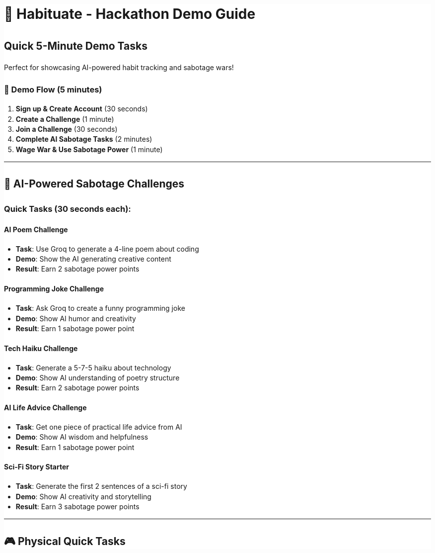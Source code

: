 # 🚀 Habituate - Hackathon Demo Guide

## Quick 5-Minute Demo Tasks

Perfect for showcasing AI-powered habit tracking and sabotage wars!

### 🎯 Demo Flow (5 minutes)

1. **Sign up & Create Account** (30 seconds)
2. **Create a Challenge** (1 minute)
3. **Join a Challenge** (30 seconds)
4. **Complete AI Sabotage Tasks** (2 minutes)
5. **Wage War & Use Sabotage Power** (1 minute)

---

## 🤖 AI-Powered Sabotage Challenges

### Quick Tasks (30 seconds each):

#### **AI Poem Challenge**
- **Task**: Use Groq to generate a 4-line poem about coding
- **Demo**: Show the AI generating creative content
- **Result**: Earn 2 sabotage power points

#### **Programming Joke Challenge**
- **Task**: Ask Groq to create a funny programming joke
- **Demo**: Show AI humor and creativity
- **Result**: Earn 1 sabotage power point

#### **Tech Haiku Challenge**
- **Task**: Generate a 5-7-5 haiku about technology
- **Demo**: Show AI understanding of poetry structure
- **Result**: Earn 2 sabotage power points

#### **AI Life Advice Challenge**
- **Task**: Get one piece of practical life advice from AI
- **Demo**: Show AI wisdom and helpfulness
- **Result**: Earn 1 sabotage power point

#### **Sci-Fi Story Starter**
- **Task**: Generate the first 2 sentences of a sci-fi story
- **Demo**: Show AI creativity and storytelling
- **Result**: Earn 3 sabotage power points

---

## 🎮 Physical Quick Tasks
